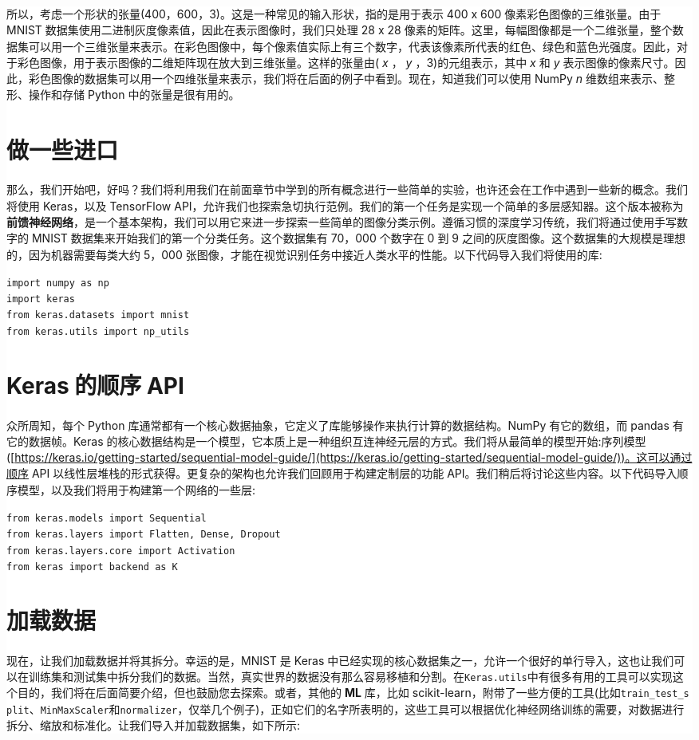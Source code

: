 所以，考虑一个形状的张量(400，600，3)。这是一种常见的输入形状，指的是用于表示 400 x 600 像素彩色图像的三维张量。由于 MNIST 数据集使用二进制灰度像素值，因此在表示图像时，我们只处理 28 x 28 像素的矩阵。这里，每幅图像都是一个二维张量，整个数据集可以用一个三维张量来表示。在彩色图像中，每个像素值实际上有三个数字，代表该像素所代表的红色、绿色和蓝色光强度。因此，对于彩色图像，用于表示图像的二维矩阵现在放大到三维张量。这样的张量由( *x* ， *y* ，3)的元组表示，其中 *x* 和 *y* 表示图像的像素尺寸。因此，彩色图像的数据集可以用一个四维张量来表示，我们将在后面的例子中看到。现在，知道我们可以使用 NumPy *n* 维数组来表示、整形、操作和存储 Python 中的张量是很有用的。

<link href="Styles/Style00.css" rel="stylesheet" type="text/css"> <link href="Styles/Style01.css" rel="stylesheet" type="text/css"> <link href="Styles/Style02.css" rel="stylesheet" type="text/css"> <link href="Styles/Style03.css" rel="stylesheet" type="text/css">     

# 做一些进口

那么，我们开始吧，好吗？我们将利用我们在前面章节中学到的所有概念进行一些简单的实验，也许还会在工作中遇到一些新的概念。我们将使用 Keras，以及 TensorFlow API，允许我们也探索急切执行范例。我们的第一个任务是实现一个简单的多层感知器。这个版本被称为**前馈神经网络**，是一个基本架构，我们可以用它来进一步探索一些简单的图像分类示例。遵循习惯的深度学习传统，我们将通过使用手写数字的 MNIST 数据集来开始我们的第一个分类任务。这个数据集有 70，000 个数字在 0 到 9 之间的灰度图像。这个数据集的大规模是理想的，因为机器需要每类大约 5，000 张图像，才能在视觉识别任务中接近人类水平的性能。以下代码导入我们将使用的库:

```
import numpy as np
import keras
from keras.datasets import mnist
from keras.utils import np_utils
```

<link href="Styles/Style00.css" rel="stylesheet" type="text/css"> <link href="Styles/Style01.css" rel="stylesheet" type="text/css"> <link href="Styles/Style02.css" rel="stylesheet" type="text/css"> <link href="Styles/Style03.css" rel="stylesheet" type="text/css">     

# Keras 的顺序 API

众所周知，每个 Python 库通常都有一个核心数据抽象，它定义了库能够操作来执行计算的数据结构。NumPy 有它的数组，而 pandas 有它的数据帧。Keras 的核心数据结构是一个模型，它本质上是一种组织互连神经元层的方式。我们将从最简单的模型开始:序列模型([https://keras.io/getting-started/sequential-model-guide/](https://keras.io/getting-started/sequential-model-guide/))。这可以通过顺序 API 以线性层堆栈的形式获得。更复杂的架构也允许我们回顾用于构建定制层的功能 API。我们稍后将讨论这些内容。以下代码导入顺序模型，以及我们将用于构建第一个网络的一些层:

```
from keras.models import Sequential
from keras.layers import Flatten, Dense, Dropout
from keras.layers.core import Activation
from keras import backend as K
```

<link href="Styles/Style00.css" rel="stylesheet" type="text/css"> <link href="Styles/Style01.css" rel="stylesheet" type="text/css"> <link href="Styles/Style02.css" rel="stylesheet" type="text/css"> <link href="Styles/Style03.css" rel="stylesheet" type="text/css">     

# 加载数据

现在，让我们加载数据并将其拆分。幸运的是，MNIST 是 Keras 中已经实现的核心数据集之一，允许一个很好的单行导入，这也让我们可以在训练集和测试集中拆分我们的数据。当然，真实世界的数据没有那么容易移植和分割。在`Keras.utils`中有很多有用的工具可以实现这个目的，我们将在后面简要介绍，但也鼓励您去探索。或者，其他的 **ML** 库，比如 scikit-learn，附带了一些方便的工具(比如`train_test_split`、`MinMaxScaler`和`normalizer`，仅举几个例子)，正如它们的名字所表明的，这些工具可以根据优化神经网络训练的需要，对数据进行拆分、缩放和标准化。让我们导入并加载数据集，如下所示:
